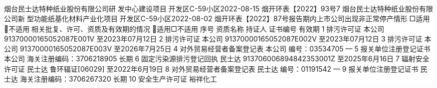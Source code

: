 烟台民士达特种纸业股份有限公司研
发中心建设项目
开发区C-59小区2022-08-15
烟开环表【2022】93号7
烟台民士达特种纸业股份有限公司新
型功能纸基化材料产业化项目
开发区C-59小区2022-08-02
烟开环表【2022】87号报告期内上市公司出现非正常停产情形
□适用不适用
相关批复、许可、资质及有效期的情况
适用□不适用
序号
资质名称
持证人
证书编号
有效期
1
排污许可证
本公司
91370000165052087E001V
至2023年07月12日
2
排污许可证
本公司
91370000165052087E002V
至2023年07月12日
3
排污许可证
本公司
91370000165052087E003V
至2026年7月25日
4
对外贸易经营者备案登记表
本公司
编号：03534705
—
5
报关单位注册登记证书
本公司
海关注册编码：3706218905
长期
6
固定污染源排污登记回执
民士达
913706006894842353001Z
至2025年6月16日
7
辐射安全许可证
民士达
鲁环辐证[06029]
至2022年6月19日
8
对外贸易经营者备案登记表
民士达
编号：01191542
—
9
报关单位注册登记证书
民士达
海关注册编码：3706267320
长期
10
安全生产许可证
裕祥化工